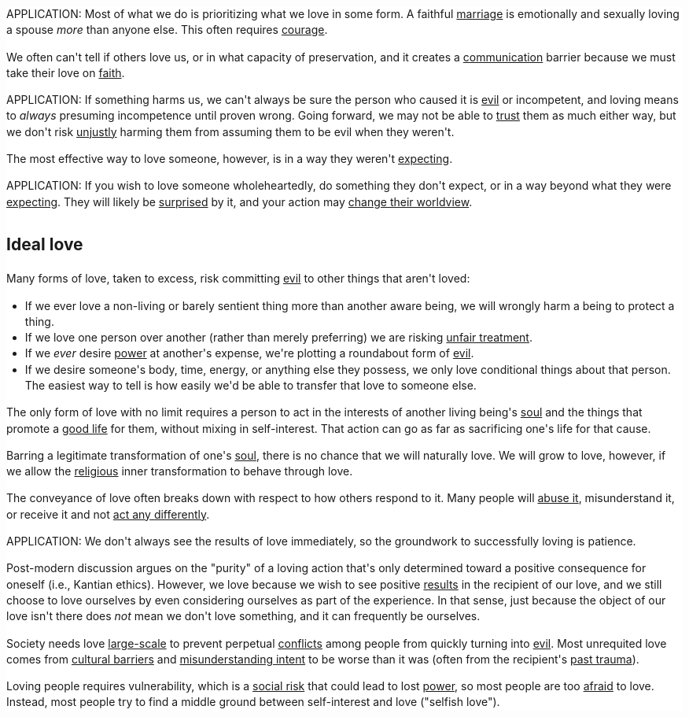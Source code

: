APPLICATION: Most of what we do is prioritizing what we love in some form. A faithful [marriage](gender.md) is emotionally and sexually loving a spouse *more* than anyone else. This often requires [courage](mind-feelings-fear.md).

We often can't tell if others love us, or in what capacity of preservation, and it creates a [communication](people-conversation.md) barrier because we must take their love on [faith](trust.md).

APPLICATION: If something harms us, we can't always be sure the person who caused it is [evil](morality-evil.md) or incompetent, and loving means to *always* presuming incompetence until proven wrong. Going forward, we may not be able to [trust](trust.md) them as much either way, but we don't risk [unjustly](morality-justice.md) harming them from assuming them to be evil when they weren't.

The most effective way to love someone, however, is in a way they weren't [expecting](imagination.md).

APPLICATION: If you wish to love someone wholeheartedly, do something they don't expect, or in a way beyond what they were [expecting](imagination.md). They will likely be [surprised](mind-feelings-surprise.md) by it, and your action may [change their worldview](people-changes.md).

## Ideal love

Many forms of love, taken to excess, risk committing [evil](morality-evil.md) to other things that aren't loved:

- If we ever love a non-living or barely sentient thing more than another aware being, we will wrongly harm a being to protect a thing.
- If we love one person over another (rather than merely preferring) we are risking [unfair treatment](morality-justice.md).
- If we *ever* desire [power](power.md) at another's expense, we're plotting a roundabout form of [evil](morality-evil.md).
- If we desire someone's body, time, energy, or anything else they possess, we only love conditional things about that person. The easiest way to tell is how easily we'd be able to transfer that love to someone else.

The only form of love with no limit requires a person to act in the interests of another living being's [soul](humanity.md) and the things that promote a [good life](goodlife.md) for them, without mixing in self-interest. That action can go as far as sacrificing one's life for that cause.

Barring a legitimate transformation of one's [soul](humanity.md), there is no chance that we will naturally love. We will grow to love, however, if we allow the [religious](religion.md) inner transformation to behave through love.

The conveyance of love often breaks down with respect to how others respond to it. Many people will [abuse it](power.md), misunderstand it, or receive it and not [act any differently](people-changes.md).

APPLICATION: We don't always see the results of love immediately, so the groundwork to successfully loving is patience.

Post-modern discussion argues on the "purity" of a loving action that's only determined toward a positive consequence for oneself (i.e., Kantian ethics). However, we love because we wish to see positive [results](results.md) in the recipient of our love, and we still choose to love ourselves by even considering ourselves as part of the experience. In that sense, just because the object of our love isn't there does *not* mean we don't love something, and it can frequently be ourselves.

Society needs love [large-scale](politics-perfectsociety.md) to prevent perpetual [conflicts](people-conflicts-why.md) among people from quickly turning into [evil](morality-evil.md). Most unrequited love comes from [cultural barriers](people-culture.md) and [misunderstanding intent](imagination.md) to be worse than it was (often from the recipient's [past trauma](hardship-ptsd.md)).

Loving people requires vulnerability, which is a [social risk](socialrisk.md) that could lead to lost [power](power.md), so most people are too [afraid](mind-feelings-fear.md) to love. Instead, most people try to find a middle ground between self-interest and love ("selfish love").
